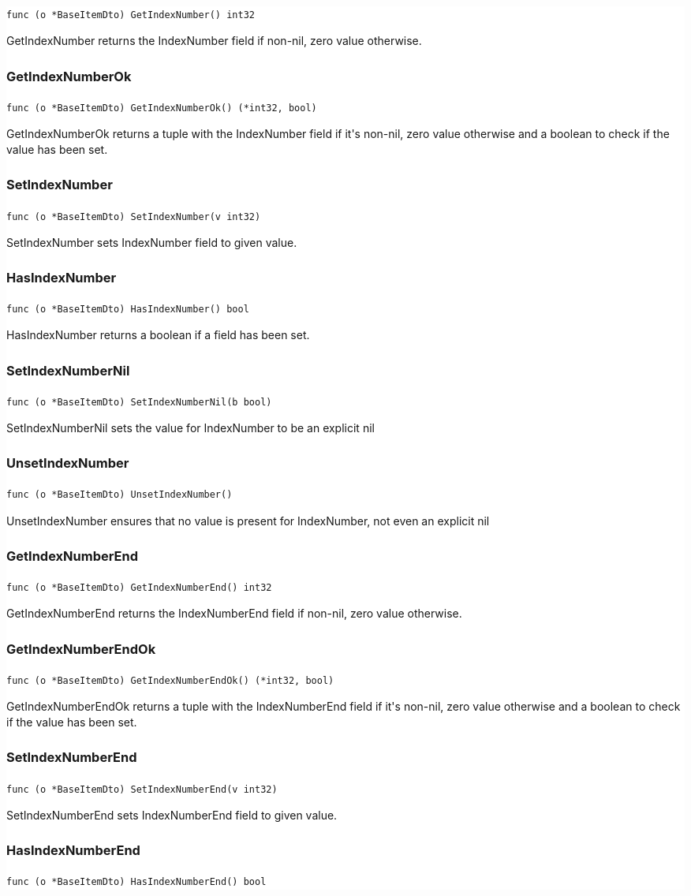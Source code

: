 `func (o *BaseItemDto) GetIndexNumber() int32`

GetIndexNumber returns the IndexNumber field if non-nil, zero value otherwise.

### GetIndexNumberOk

`func (o *BaseItemDto) GetIndexNumberOk() (*int32, bool)`

GetIndexNumberOk returns a tuple with the IndexNumber field if it's non-nil, zero value otherwise
and a boolean to check if the value has been set.

### SetIndexNumber

`func (o *BaseItemDto) SetIndexNumber(v int32)`

SetIndexNumber sets IndexNumber field to given value.

### HasIndexNumber

`func (o *BaseItemDto) HasIndexNumber() bool`

HasIndexNumber returns a boolean if a field has been set.

### SetIndexNumberNil

`func (o *BaseItemDto) SetIndexNumberNil(b bool)`

 SetIndexNumberNil sets the value for IndexNumber to be an explicit nil

### UnsetIndexNumber
`func (o *BaseItemDto) UnsetIndexNumber()`

UnsetIndexNumber ensures that no value is present for IndexNumber, not even an explicit nil
### GetIndexNumberEnd

`func (o *BaseItemDto) GetIndexNumberEnd() int32`

GetIndexNumberEnd returns the IndexNumberEnd field if non-nil, zero value otherwise.

### GetIndexNumberEndOk

`func (o *BaseItemDto) GetIndexNumberEndOk() (*int32, bool)`

GetIndexNumberEndOk returns a tuple with the IndexNumberEnd field if it's non-nil, zero value otherwise
and a boolean to check if the value has been set.

### SetIndexNumberEnd

`func (o *BaseItemDto) SetIndexNumberEnd(v int32)`

SetIndexNumberEnd sets IndexNumberEnd field to given value.

### HasIndexNumberEnd

`func (o *BaseItemDto) HasIndexNumberEnd() bool`
